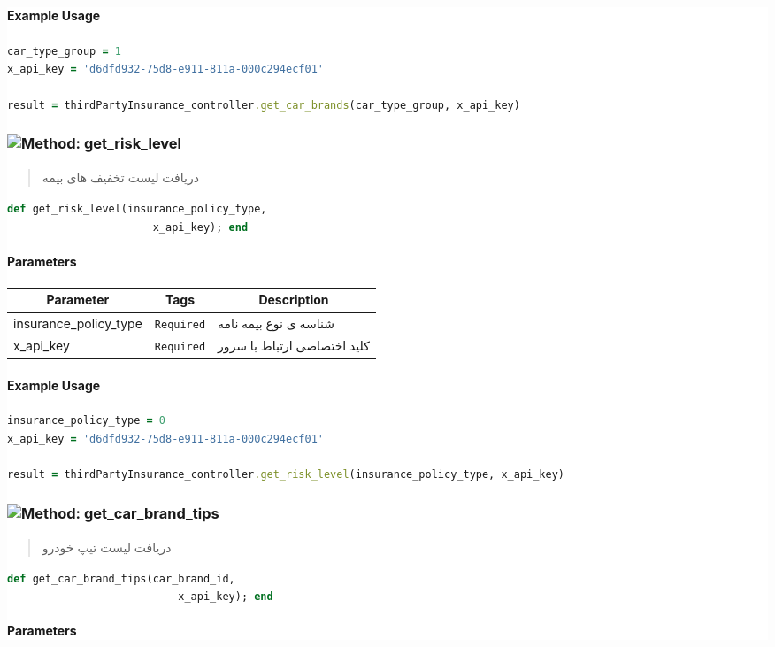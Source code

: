 
#### Example Usage

```ruby
car_type_group = 1
x_api_key = 'd6dfd932-75d8-e911-811a-000c294ecf01'

result = thirdPartyInsurance_controller.get_car_brands(car_type_group, x_api_key)

```


### <a name="get_risk_level"></a>![Method: ](https://apidocs.io/img/method.png ".ThirdPartyInsuranceController.get_risk_level") get_risk_level

> دریافت لیست تخفیف های بیمه


```ruby
def get_risk_level(insurance_policy_type,
                       x_api_key); end
```

#### Parameters

| Parameter | Tags | Description |
|-----------|------|-------------|
| insurance_policy_type |  ``` Required ```  | شناسه ی نوع بیمه نامه |
| x_api_key |  ``` Required ```  | کلید اختصاصی ارتباط با سرور |


#### Example Usage

```ruby
insurance_policy_type = 0
x_api_key = 'd6dfd932-75d8-e911-811a-000c294ecf01'

result = thirdPartyInsurance_controller.get_risk_level(insurance_policy_type, x_api_key)

```


### <a name="get_car_brand_tips"></a>![Method: ](https://apidocs.io/img/method.png ".ThirdPartyInsuranceController.get_car_brand_tips") get_car_brand_tips

> دریافت لیست تیپ خودرو


```ruby
def get_car_brand_tips(car_brand_id,
                           x_api_key); end
```

#### Parameters
